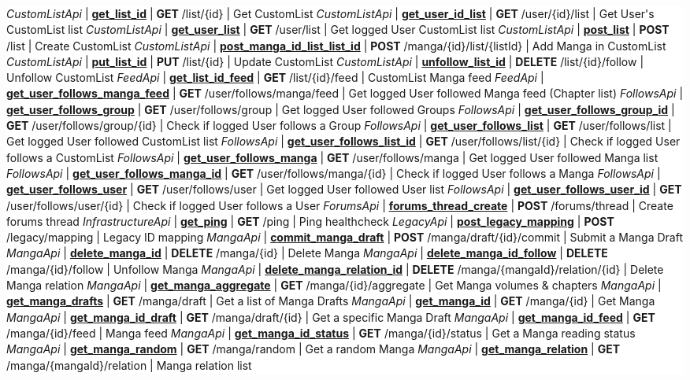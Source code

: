 *CustomListApi* | [**get_list_id**](docs/CustomListApi.md#get_list_id) | **GET** /list/{id} | Get CustomList
*CustomListApi* | [**get_user_id_list**](docs/CustomListApi.md#get_user_id_list) | **GET** /user/{id}/list | Get User&#39;s CustomList list
*CustomListApi* | [**get_user_list**](docs/CustomListApi.md#get_user_list) | **GET** /user/list | Get logged User CustomList list
*CustomListApi* | [**post_list**](docs/CustomListApi.md#post_list) | **POST** /list | Create CustomList
*CustomListApi* | [**post_manga_id_list_list_id**](docs/CustomListApi.md#post_manga_id_list_list_id) | **POST** /manga/{id}/list/{listId} | Add Manga in CustomList
*CustomListApi* | [**put_list_id**](docs/CustomListApi.md#put_list_id) | **PUT** /list/{id} | Update CustomList
*CustomListApi* | [**unfollow_list_id**](docs/CustomListApi.md#unfollow_list_id) | **DELETE** /list/{id}/follow | Unfollow CustomList
*FeedApi* | [**get_list_id_feed**](docs/FeedApi.md#get_list_id_feed) | **GET** /list/{id}/feed | CustomList Manga feed
*FeedApi* | [**get_user_follows_manga_feed**](docs/FeedApi.md#get_user_follows_manga_feed) | **GET** /user/follows/manga/feed | Get logged User followed Manga feed (Chapter list)
*FollowsApi* | [**get_user_follows_group**](docs/FollowsApi.md#get_user_follows_group) | **GET** /user/follows/group | Get logged User followed Groups
*FollowsApi* | [**get_user_follows_group_id**](docs/FollowsApi.md#get_user_follows_group_id) | **GET** /user/follows/group/{id} | Check if logged User follows a Group
*FollowsApi* | [**get_user_follows_list**](docs/FollowsApi.md#get_user_follows_list) | **GET** /user/follows/list | Get logged User followed CustomList list
*FollowsApi* | [**get_user_follows_list_id**](docs/FollowsApi.md#get_user_follows_list_id) | **GET** /user/follows/list/{id} | Check if logged User follows a CustomList
*FollowsApi* | [**get_user_follows_manga**](docs/FollowsApi.md#get_user_follows_manga) | **GET** /user/follows/manga | Get logged User followed Manga list
*FollowsApi* | [**get_user_follows_manga_id**](docs/FollowsApi.md#get_user_follows_manga_id) | **GET** /user/follows/manga/{id} | Check if logged User follows a Manga
*FollowsApi* | [**get_user_follows_user**](docs/FollowsApi.md#get_user_follows_user) | **GET** /user/follows/user | Get logged User followed User list
*FollowsApi* | [**get_user_follows_user_id**](docs/FollowsApi.md#get_user_follows_user_id) | **GET** /user/follows/user/{id} | Check if logged User follows a User
*ForumsApi* | [**forums_thread_create**](docs/ForumsApi.md#forums_thread_create) | **POST** /forums/thread | Create forums thread
*InfrastructureApi* | [**get_ping**](docs/InfrastructureApi.md#get_ping) | **GET** /ping | Ping healthcheck
*LegacyApi* | [**post_legacy_mapping**](docs/LegacyApi.md#post_legacy_mapping) | **POST** /legacy/mapping | Legacy ID mapping
*MangaApi* | [**commit_manga_draft**](docs/MangaApi.md#commit_manga_draft) | **POST** /manga/draft/{id}/commit | Submit a Manga Draft
*MangaApi* | [**delete_manga_id**](docs/MangaApi.md#delete_manga_id) | **DELETE** /manga/{id} | Delete Manga
*MangaApi* | [**delete_manga_id_follow**](docs/MangaApi.md#delete_manga_id_follow) | **DELETE** /manga/{id}/follow | Unfollow Manga
*MangaApi* | [**delete_manga_relation_id**](docs/MangaApi.md#delete_manga_relation_id) | **DELETE** /manga/{mangaId}/relation/{id} | Delete Manga relation
*MangaApi* | [**get_manga_aggregate**](docs/MangaApi.md#get_manga_aggregate) | **GET** /manga/{id}/aggregate | Get Manga volumes &amp; chapters
*MangaApi* | [**get_manga_drafts**](docs/MangaApi.md#get_manga_drafts) | **GET** /manga/draft | Get a list of Manga Drafts
*MangaApi* | [**get_manga_id**](docs/MangaApi.md#get_manga_id) | **GET** /manga/{id} | Get Manga
*MangaApi* | [**get_manga_id_draft**](docs/MangaApi.md#get_manga_id_draft) | **GET** /manga/draft/{id} | Get a specific Manga Draft
*MangaApi* | [**get_manga_id_feed**](docs/MangaApi.md#get_manga_id_feed) | **GET** /manga/{id}/feed | Manga feed
*MangaApi* | [**get_manga_id_status**](docs/MangaApi.md#get_manga_id_status) | **GET** /manga/{id}/status | Get a Manga reading status
*MangaApi* | [**get_manga_random**](docs/MangaApi.md#get_manga_random) | **GET** /manga/random | Get a random Manga
*MangaApi* | [**get_manga_relation**](docs/MangaApi.md#get_manga_relation) | **GET** /manga/{mangaId}/relation | Manga relation list